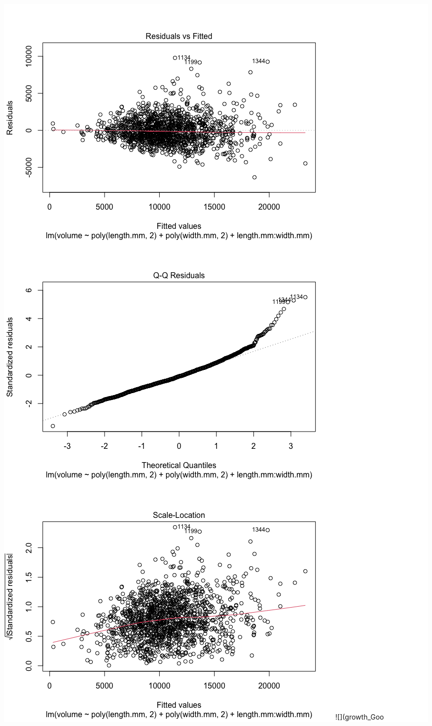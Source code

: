 ![](growth_GoosePoint_files/figure-gfm/unnamed-chunk-15-1.png)![](growth_GoosePoint_files/figure-gfm/unnamed-chunk-15-2.png)![](growth_GoosePoint_files/figure-gfm/unnamed-chunk-15-3.png)![](growth_Goo